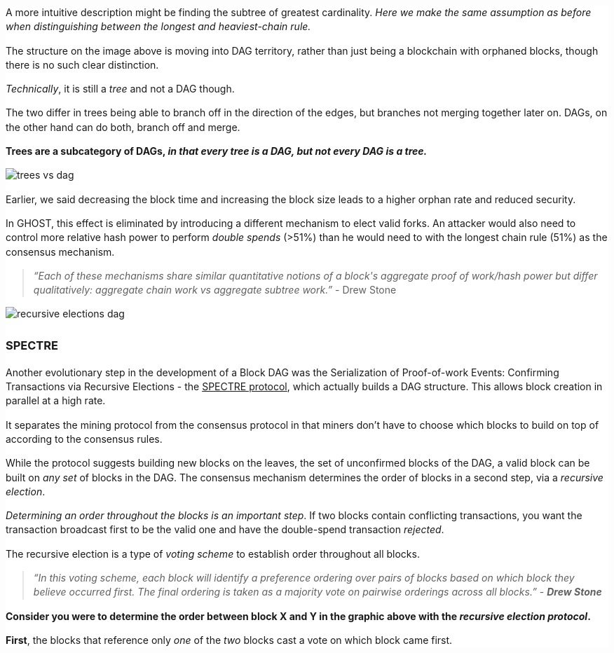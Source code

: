 A more intuitive description might be finding the subtree of greatest cardinality. _Here we make the same assumption as before when distinguishing between the longest and heaviest-chain rule._ 

The structure on the image above is moving into DAG territory, rather than just being a blockchain with orphaned blocks, though there is no such clear distinction. 

_Technically_, it is still a _tree_ and not a DAG though.

The two differ in trees being able to branch off in the direction of the edges, but branches not merging together later on. DAGs, on the other hand can do both, branch off and merge. 

**Trees are a subcategory of DAGs, _in that every tree is a DAG, but not every DAG is a tree._**

![trees vs dag](/img/directed-acyclic-graph-dag/trees-vs-dag.jpg)

Earlier, we said decreasing the block time and increasing the block size leads to a higher orphan rate and reduced security. 

In GHOST, this effect is eliminated by introducing a different mechanism to elect valid forks. An attacker would also need to control more relative hash power to perform _double spends_ (>51%) than he would need to with the longest chain rule (51%) as the consensus mechanism.

> _“Each of these mechanisms share similar quantitative notions of a block's aggregate proof of work/hash power but differ qualitatively: aggregate chain work vs aggregate subtree work.”_ - Drew Stone

![recursive elections dag](/img/directed-acyclic-graph-dag/recursive-elections-dag.jpg)

### SPECTRE

Another evolutionary step in the development of a Block DAG was the Serialization of Proof-of-work Events: Confirming Transactions via Recursive Elections - the [SPECTRE protocol](https://eprint.iacr.org/2016/1159.pdf), which actually builds a DAG structure. This allows block creation in parallel at a high rate. 

It separates the mining protocol from the consensus protocol in that miners don’t have to choose which blocks to build on top of according to the consensus rules.

While the protocol suggests building new blocks on the leaves, the set of unconfirmed blocks of the DAG, a valid block can be built on _any set_ of blocks in the DAG. The consensus mechanism determines the order of blocks in a second step, via a _recursive election_.

_Determining an order throughout the blocks is an important step_. If two blocks contain conflicting transactions, you want the transaction broadcast first to be the valid one and have the double-spend transaction _rejected_. 

The recursive election is a type of _voting scheme_ to establish order throughout all blocks.

> _“In this voting scheme, each block will identify a preference ordering over pairs of blocks based on which block they believe occurred first. The final ordering is taken as a majority vote on pairwise orderings across all blocks.”_ - **_Drew Stone_**

**Consider you were to determine the order between block X and Y in the graphic above with the _recursive election protocol_.**

**First**, the blocks that reference only _one_ of the _two_ blocks cast a vote on which block came first. 

